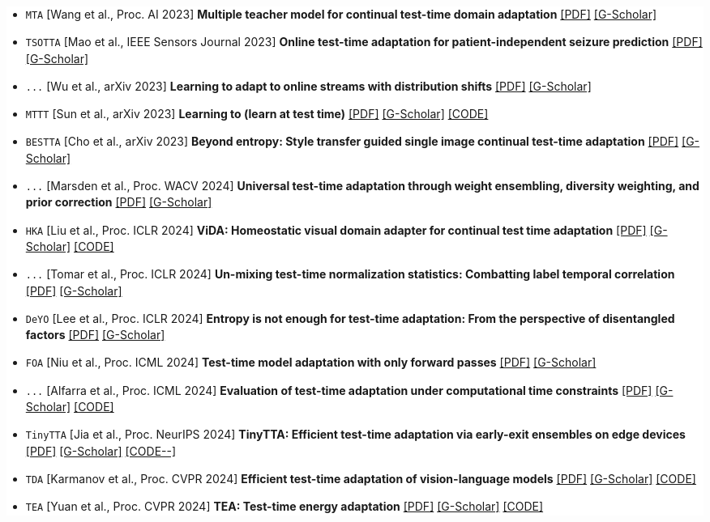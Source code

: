 - `MTA` [Wang et al., Proc. AI 2023] **Multiple teacher model for continual test-time domain adaptation** [[PDF]](https://link.springer.com/chapter/10.1007/978-981-99-8388-9_25) [[G-Scholar]](https://scholar.google.com/scholar?cluster=1618555893267714317&hl=en)

- `TSOTTA` [Mao et al., IEEE Sensors Journal 2023] **Online test-time adaptation for patient-independent seizure prediction** [[PDF]](https://ieeexplore.ieee.org/abstract/document/10231118/) [[G-Scholar]](https://scholar.google.com/scholar?cluster=13563650649751907255&hl=en)

- `...` [Wu et al., arXiv 2023] **Learning to adapt to online streams with distribution shifts** [[PDF]](https://arxiv.org/abs/2303.01630) [[G-Scholar]](https://scholar.google.com/scholar?cluster=70667390534186770138&hl=en)

- `MTTT` [Sun et al., arXiv 2023] **Learning to (learn at test time)** [[PDF]](https://arxiv.org/abs/2310.13807) [[G-Scholar]](https://scholar.google.com/scholar?cluster=397625295244718789&hl=en) [[CODE]](https://github.com/test-time-training/mttt)

- `BESTTA` [Cho et al., arXiv 2023] **Beyond entropy: Style transfer guided single image continual test-time adaptation** [[PDF]](https://arxiv.org/abs/2311.18270) [[G-Scholar]](https://scholar.google.com/scholar?cluster=8378070942133392189&hl=en)

- `...` [Marsden et al., Proc. WACV 2024] **Universal test-time adaptation through weight ensembling, diversity weighting, and prior correction** [[PDF]](https://arxiv.org/abs/2306.00650) [[G-Scholar]](https://scholar.google.com/scholar?cluster=225063450940283128&hl=en)

- `HKA` [Liu et al., Proc. ICLR 2024] **ViDA: Homeostatic visual domain adapter for continual test time adaptation** [[PDF]](https://openreview.net/forum?id=sJ88Wg5Bp5) [[G-Scholar]](https://scholar.google.com/scholar?cluster=9284065084499873574&hl=en) [[CODE]](https://github.com/Yangsenqiao/vida)

- `...` [Tomar et al., Proc. ICLR 2024] **Un-mixing test-time normalization statistics: Combatting label temporal correlation** [[PDF]](https://arxiv.org/abs/2401.08328) [[G-Scholar]](https://scholar.google.com/scholar?cluster=5015901750000167574&hl=en)

- `DeYO` [Lee et al., Proc. ICLR 2024] **Entropy is not enough for test-time adaptation: From the perspective of disentangled factors** [[PDF]](https://openreview.net/forum?id=9w3iw8wDuE) [[G-Scholar]](https://scholar.google.com/scholar?cluster=7751786148895366870&hl=en)

- `FOA` [Niu et al., Proc. ICML 2024] **Test-time model adaptation with only forward passes** [[PDF]](https://arxiv.org/abs/2404.01650) [[G-Scholar]](https://scholar.google.com/scholar?cluster=15589056319652439747&hl=en)

- `...` [Alfarra et al., Proc. ICML 2024] **Evaluation of test-time adaptation under computational time constraints** [[PDF]](https://openreview.net/forum?id=6FtAXU4ean) [[G-Scholar]](https://scholar.google.com/scholar?cluster=14704941764172938735&hl=en) [[CODE]](https://github.com/MotasemAlfarra/Online_Test_Time_Adaptation)

- `TinyTTA` [Jia et al., Proc. NeurIPS 2024] **TinyTTA: Efficient test-time adaptation via early-exit ensembles on edge devices** [[PDF]](https://openreview.net/forum?id=XIcBCBe6C3) [[G-Scholar]](https://scholar.google.com/scholar?cluster=6462184065284203879&hl=en) [[CODE--]](https://github.com/h-jia/TTE)

- `TDA` [Karmanov et al., Proc. CVPR 2024] **Efficient test-time adaptation of vision-language models** [[PDF]](https://arxiv.org/abs/2403.18293) [[G-Scholar]](https://scholar.google.com/scholar?cluster=619277035423926459&hl=en) [[CODE]](https://github.com/kdiAAA/TDA)

- `TEA` [Yuan et al., Proc. CVPR 2024] **TEA: Test-time energy adaptation** [[PDF]](https://arxiv.org/abs/2311.14402) [[G-Scholar]](https://scholar.google.com/scholar?cluster=8594385526193961998&hl=en) [[CODE]](https://github.com/yuanyige/tea)
